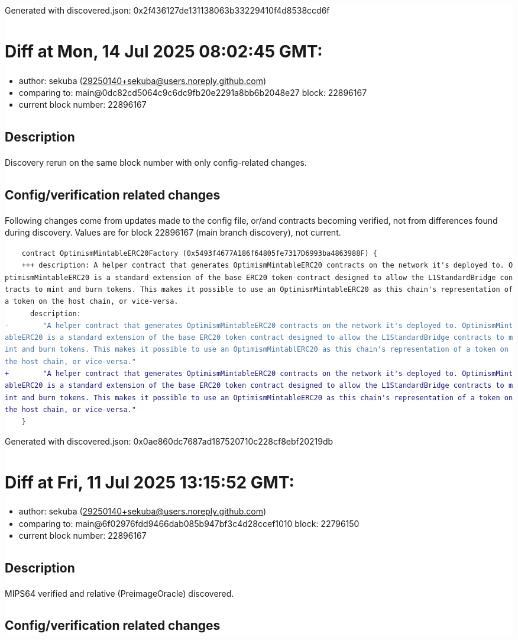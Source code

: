 Generated with discovered.json: 0x2f436127de131138063b33229410f4d8538ccd6f

# Diff at Mon, 14 Jul 2025 08:02:45 GMT:

- author: sekuba (<29250140+sekuba@users.noreply.github.com>)
- comparing to: main@0dc82cd5064c9c6dc9fb20e2291a8bb6b2048e27 block: 22896167
- current block number: 22896167

## Description

Discovery rerun on the same block number with only config-related changes.

## Config/verification related changes

Following changes come from updates made to the config file,
or/and contracts becoming verified, not from differences found during
discovery. Values are for block 22896167 (main branch discovery), not current.

```diff
    contract OptimismMintableERC20Factory (0x5493f4677A186f64805fe7317D6993ba4863988F) {
    +++ description: A helper contract that generates OptimismMintableERC20 contracts on the network it's deployed to. OptimismMintableERC20 is a standard extension of the base ERC20 token contract designed to allow the L1StandardBridge contracts to mint and burn tokens. This makes it possible to use an OptimismMintableERC20 as this chain's representation of a token on the host chain, or vice-versa.
      description:
-        "A helper contract that generates OptimismMintableERC20 contracts on the network it's deployed to. OptimismMintableERC20 is a standard extension of the base ERC20 token contract designed to allow the L1StandardBridge contracts to mint and burn tokens. This makes it possible to use an OptimismMintablERC20 as this chain's representation of a token on the host chain, or vice-versa."
+        "A helper contract that generates OptimismMintableERC20 contracts on the network it's deployed to. OptimismMintableERC20 is a standard extension of the base ERC20 token contract designed to allow the L1StandardBridge contracts to mint and burn tokens. This makes it possible to use an OptimismMintableERC20 as this chain's representation of a token on the host chain, or vice-versa."
    }
```

Generated with discovered.json: 0x0ae860dc7687ad187520710c228cf8ebf20219db

# Diff at Fri, 11 Jul 2025 13:15:52 GMT:

- author: sekuba (<29250140+sekuba@users.noreply.github.com>)
- comparing to: main@6f02976fdd9466dab085b947bf3c4d28ccef1010 block: 22796150
- current block number: 22896167

## Description

MIPS64 verified and relative (PreimageOracle) discovered.

## Config/verification related changes
